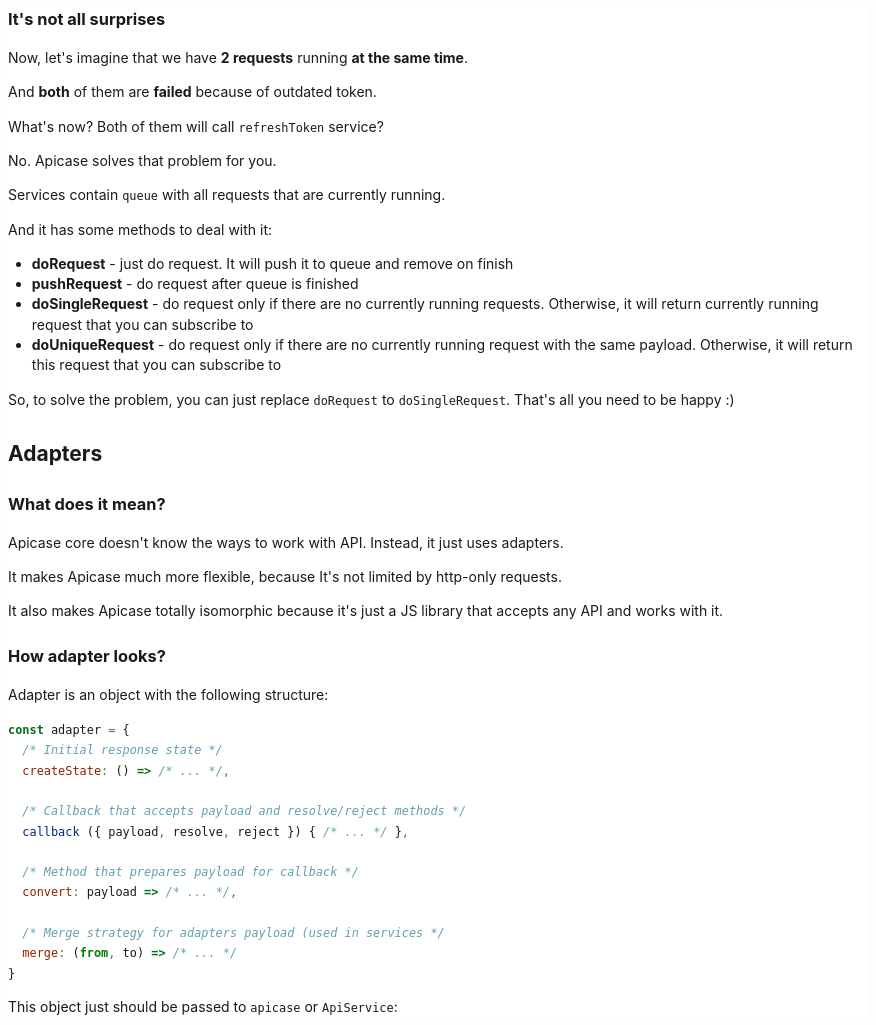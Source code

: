 ### It's not all surprises

Now, let's imagine that we have **2 requests** running **at the same time**.

And **both** of them are **failed** because of outdated token.

What's now? Both of them will call `refreshToken` service?

No. Apicase solves that problem for you.

Services contain `queue` with all requests that are currently running.

And it has some methods to deal with it:

* **doRequest** - just do request. It will push it to queue and remove on finish
* **pushRequest** - do request after queue is finished
* **doSingleRequest** - do request only if there are no currently running requests. Otherwise, it will return currently running request that you can subscribe to
* **doUniqueRequest** - do request only if there are no currently running request with the same payload. Otherwise, it will return this request that you can subscribe to

So, to solve the problem, you can just replace `doRequest` to `doSingleRequest`. That's all you need to be happy :\)

## Adapters 

### What does it mean?

Apicase core doesn't know the ways to work with API. Instead, it just uses adapters.

It makes Apicase much more flexible, because It's not limited by http-only requests.

It also makes Apicase totally isomorphic because it's just a JS library that accepts any API and works with it.

### How adapter looks?

Adapter is an object with the following structure:

```javascript
const adapter = {
  /* Initial response state */
  createState: () => /* ... */,

  /* Callback that accepts payload and resolve/reject methods */
  callback ({ payload, resolve, reject }) { /* ... */ },

  /* Method that prepares payload for callback */
  convert: payload => /* ... */,

  /* Merge strategy for adapters payload (used in services */
  merge: (from, to) => /* ... */
}
```

This object just should be passed to `apicase` or `ApiService`:
